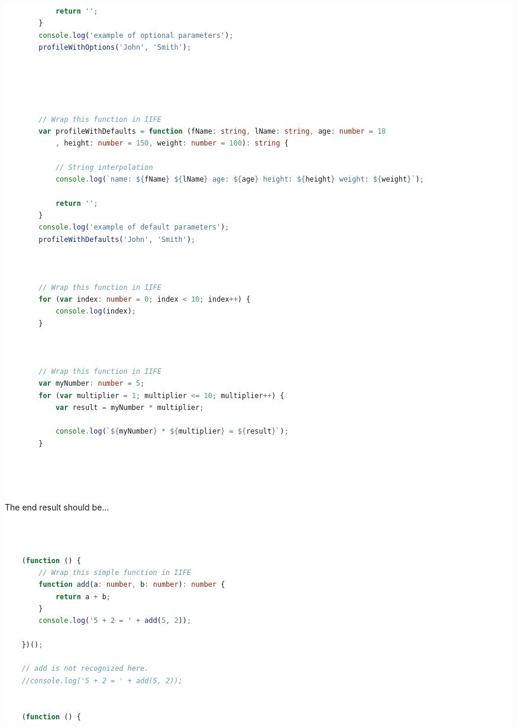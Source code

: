 ```typescript
	        return '';
	    }
	    console.log('example of optional parameters');
	    profileWithOptions('John', 'Smith');
	
	
	

	
	    // Wrap this function in IIFE
	    var profileWithDefaults = function (fName: string, lName: string, age: number = 18
	        , height: number = 150, weight: number = 100): string {
	
	        // String interpolation
	        console.log(`name: ${fName} ${lName} age: ${age} height: ${height} weight: ${weight}`);
	
	        return '';
	    }
	    console.log('example of default parameters');
	    profileWithDefaults('John', 'Smith');
	
	

	    // Wrap this function in IIFE
	    for (var index: number = 0; index < 10; index++) {
	        console.log(index);
	    }
	
	

	    // Wrap this function in IIFE
	    var myNumber: number = 5;
	    for (var multiplier = 1; multiplier <= 10; multiplier++) {
	        var result = myNumber * multiplier;
	
	        console.log(`${myNumber} * ${multiplier} = ${result}`);
	    }
	
	


```

<br>

The end result should be...

<br>

```typescript

	(function () {
	    // Wrap this simple function in IIFE
	    function add(a: number, b: number): number {
	        return a + b;
	    }
	    console.log('5 + 2 = ' + add(5, 2));
	
	})();
	
	// add is not recognized here.
	//console.log('5 + 2 = ' + add(5, 2));
	
	
	(function () {
```